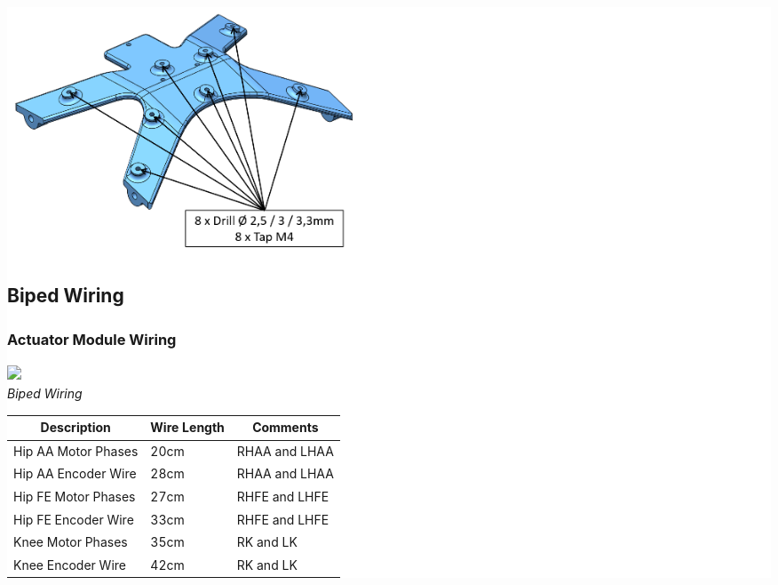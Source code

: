 <img src="details/part_preparation_7.png" width="400"><br>

## Biped Wiring

### Actuator Module Wiring

<img src="images/biped_wiring.jpg" width="400"><br>*Biped Wiring*<br>

| Description | Wire Length | Comments |  
| --- | --- | --- |
|Hip AA Motor Phases |20cm|RHAA and LHAA |
|Hip AA Encoder Wire |28cm|RHAA and LHAA|
|Hip FE Motor Phases |27cm|RHFE and LHFE |
|Hip FE Encoder Wire |33cm|RHFE and LHFE|
|Knee Motor Phases |35cm|RK and LK |
|Knee Encoder Wire |42cm|RK and LK|
